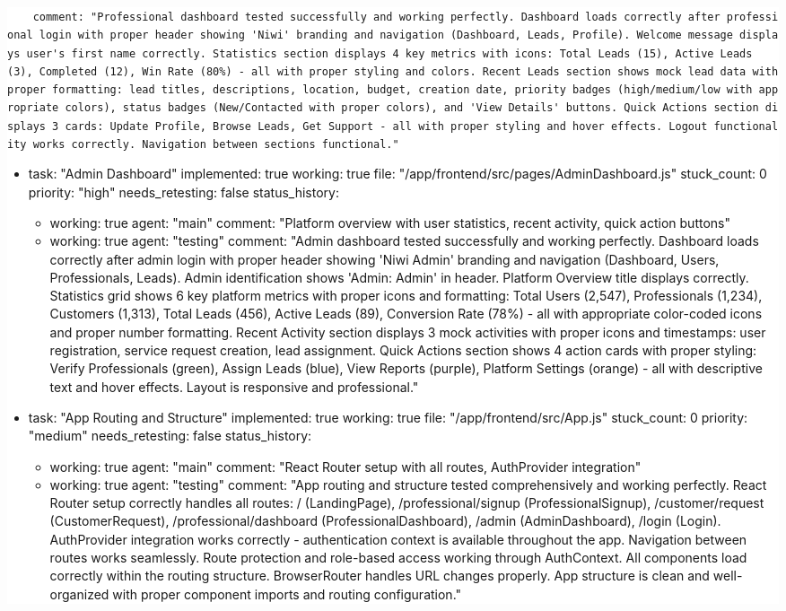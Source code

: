         comment: "Professional dashboard tested successfully and working perfectly. Dashboard loads correctly after professional login with proper header showing 'Niwi' branding and navigation (Dashboard, Leads, Profile). Welcome message displays user's first name correctly. Statistics section displays 4 key metrics with icons: Total Leads (15), Active Leads (3), Completed (12), Win Rate (80%) - all with proper styling and colors. Recent Leads section shows mock lead data with proper formatting: lead titles, descriptions, location, budget, creation date, priority badges (high/medium/low with appropriate colors), status badges (New/Contacted with proper colors), and 'View Details' buttons. Quick Actions section displays 3 cards: Update Profile, Browse Leads, Get Support - all with proper styling and hover effects. Logout functionality works correctly. Navigation between sections functional."

  - task: "Admin Dashboard"
    implemented: true
    working: true
    file: "/app/frontend/src/pages/AdminDashboard.js"
    stuck_count: 0
    priority: "high"
    needs_retesting: false
    status_history:
      - working: true
        agent: "main"
        comment: "Platform overview with user statistics, recent activity, quick action buttons"
      - working: true
        agent: "testing"
        comment: "Admin dashboard tested successfully and working perfectly. Dashboard loads correctly after admin login with proper header showing 'Niwi Admin' branding and navigation (Dashboard, Users, Professionals, Leads). Admin identification shows 'Admin: Admin' in header. Platform Overview title displays correctly. Statistics grid shows 6 key platform metrics with proper icons and formatting: Total Users (2,547), Professionals (1,234), Customers (1,313), Total Leads (456), Active Leads (89), Conversion Rate (78%) - all with appropriate color-coded icons and proper number formatting. Recent Activity section displays 3 mock activities with proper icons and timestamps: user registration, service request creation, lead assignment. Quick Actions section shows 4 action cards with proper styling: Verify Professionals (green), Assign Leads (blue), View Reports (purple), Platform Settings (orange) - all with descriptive text and hover effects. Layout is responsive and professional."

  - task: "App Routing and Structure"
    implemented: true
    working: true
    file: "/app/frontend/src/App.js"
    stuck_count: 0
    priority: "medium"
    needs_retesting: false
    status_history:
      - working: true
        agent: "main"
        comment: "React Router setup with all routes, AuthProvider integration"
      - working: true
        agent: "testing"
        comment: "App routing and structure tested comprehensively and working perfectly. React Router setup correctly handles all routes: / (LandingPage), /professional/signup (ProfessionalSignup), /customer/request (CustomerRequest), /professional/dashboard (ProfessionalDashboard), /admin (AdminDashboard), /login (Login). AuthProvider integration works correctly - authentication context is available throughout the app. Navigation between routes works seamlessly. Route protection and role-based access working through AuthContext. All components load correctly within the routing structure. BrowserRouter handles URL changes properly. App structure is clean and well-organized with proper component imports and routing configuration."
